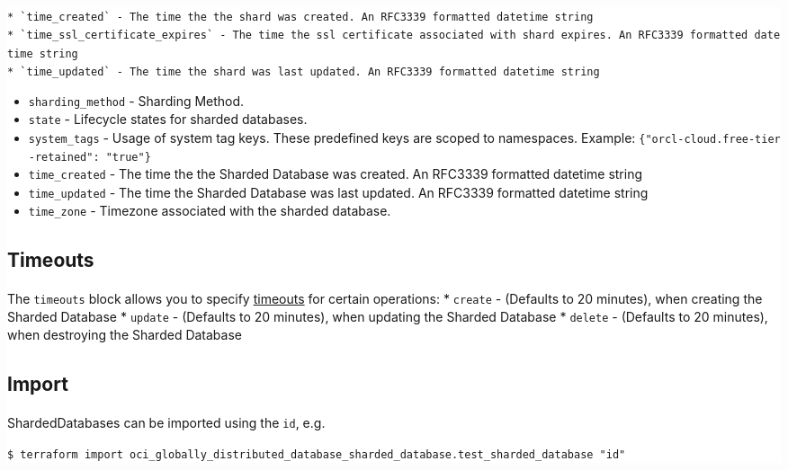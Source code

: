 	* `time_created` - The time the the shard was created. An RFC3339 formatted datetime string
	* `time_ssl_certificate_expires` - The time the ssl certificate associated with shard expires. An RFC3339 formatted datetime string
	* `time_updated` - The time the shard was last updated. An RFC3339 formatted datetime string
* `sharding_method` - Sharding Method.
* `state` - Lifecycle states for sharded databases.
* `system_tags` - Usage of system tag keys. These predefined keys are scoped to namespaces. Example: `{"orcl-cloud.free-tier-retained": "true"}` 
* `time_created` - The time the the Sharded Database was created. An RFC3339 formatted datetime string
* `time_updated` - The time the Sharded Database was last updated. An RFC3339 formatted datetime string
* `time_zone` - Timezone associated with the sharded database.

## Timeouts

The `timeouts` block allows you to specify [timeouts](https://registry.terraform.io/providers/oracle/oci/latest/docs/guides/changing_timeouts) for certain operations:
	* `create` - (Defaults to 20 minutes), when creating the Sharded Database
	* `update` - (Defaults to 20 minutes), when updating the Sharded Database
	* `delete` - (Defaults to 20 minutes), when destroying the Sharded Database


## Import

ShardedDatabases can be imported using the `id`, e.g.

```
$ terraform import oci_globally_distributed_database_sharded_database.test_sharded_database "id"
```

